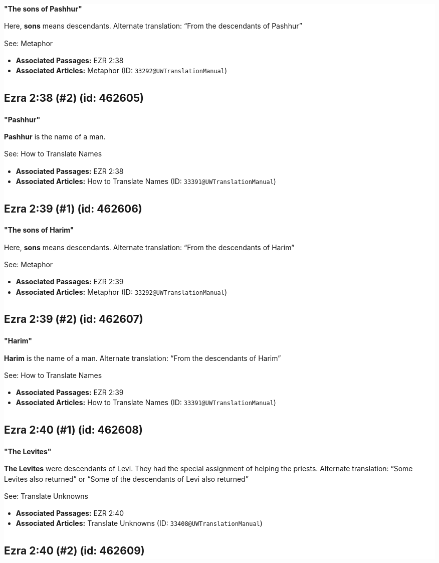 **"The sons of Pashhur"**

Here, **sons** means descendants. Alternate translation: “From the descendants of Pashhur”

See: Metaphor

* **Associated Passages:** EZR 2:38
* **Associated Articles:** Metaphor (ID: `33292@UWTranslationManual`)

## Ezra 2:38 (#2) (id: 462605)

**"Pashhur"**

**Pashhur** is the name of a man.

See: How to Translate Names

* **Associated Passages:** EZR 2:38
* **Associated Articles:** How to Translate Names (ID: `33391@UWTranslationManual`)

## Ezra 2:39 (#1) (id: 462606)

**"The sons of Harim"**

Here, **sons** means descendants. Alternate translation: “From the descendants of Harim”

See: Metaphor

* **Associated Passages:** EZR 2:39
* **Associated Articles:** Metaphor (ID: `33292@UWTranslationManual`)

## Ezra 2:39 (#2) (id: 462607)

**"Harim"**

**Harim** is the name of a man. Alternate translation: “From the descendants of Harim”

See: How to Translate Names

* **Associated Passages:** EZR 2:39
* **Associated Articles:** How to Translate Names (ID: `33391@UWTranslationManual`)

## Ezra 2:40 (#1) (id: 462608)

**"The Levites"**

**The Levites** were descendants of Levi. They had the special assignment of helping the priests. Alternate translation: “Some Levites also returned” or “Some of the descendants of Levi also returned”

See: Translate Unknowns

* **Associated Passages:** EZR 2:40
* **Associated Articles:** Translate Unknowns (ID: `33408@UWTranslationManual`)

## Ezra 2:40 (#2) (id: 462609)
